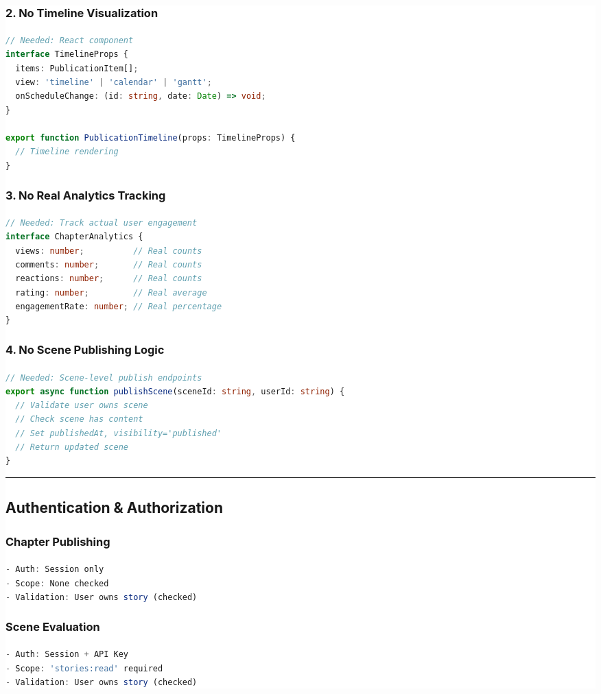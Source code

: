 ```typescript
```

### 2. No Timeline Visualization
```typescript
// Needed: React component
interface TimelineProps {
  items: PublicationItem[];
  view: 'timeline' | 'calendar' | 'gantt';
  onScheduleChange: (id: string, date: Date) => void;
}

export function PublicationTimeline(props: TimelineProps) {
  // Timeline rendering
}
```

### 3. No Real Analytics Tracking
```typescript
// Needed: Track actual user engagement
interface ChapterAnalytics {
  views: number;          // Real counts
  comments: number;       // Real counts
  reactions: number;      // Real counts
  rating: number;         // Real average
  engagementRate: number; // Real percentage
}
```

### 4. No Scene Publishing Logic
```typescript
// Needed: Scene-level publish endpoints
export async function publishScene(sceneId: string, userId: string) {
  // Validate user owns scene
  // Check scene has content
  // Set publishedAt, visibility='published'
  // Return updated scene
}
```

---

## Authentication & Authorization

### Chapter Publishing
```typescript
- Auth: Session only
- Scope: None checked
- Validation: User owns story (checked)
```

### Scene Evaluation
```typescript
- Auth: Session + API Key
- Scope: 'stories:read' required
- Validation: User owns story (checked)
```
